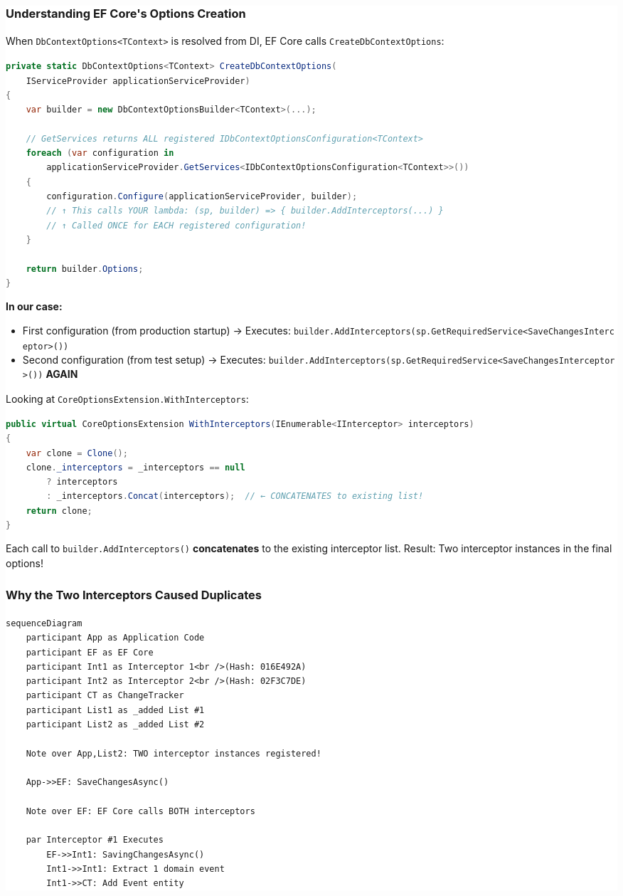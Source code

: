 ### Understanding EF Core's Options Creation

When `DbContextOptions<TContext>` is resolved from DI, EF Core calls `CreateDbContextOptions`:

```csharp
private static DbContextOptions<TContext> CreateDbContextOptions(
    IServiceProvider applicationServiceProvider)
{
    var builder = new DbContextOptionsBuilder<TContext>(...);

    // GetServices returns ALL registered IDbContextOptionsConfiguration<TContext>
    foreach (var configuration in
        applicationServiceProvider.GetServices<IDbContextOptionsConfiguration<TContext>>())
    {
        configuration.Configure(applicationServiceProvider, builder);
        // ↑ This calls YOUR lambda: (sp, builder) => { builder.AddInterceptors(...) }
        // ↑ Called ONCE for EACH registered configuration!
    }

    return builder.Options;
}
```

**In our case:**
- First configuration (from production startup) → Executes: `builder.AddInterceptors(sp.GetRequiredService<SaveChangesInterceptor>())`
- Second configuration (from test setup) → Executes: `builder.AddInterceptors(sp.GetRequiredService<SaveChangesInterceptor>())` **AGAIN**

Looking at `CoreOptionsExtension.WithInterceptors`:

```csharp
public virtual CoreOptionsExtension WithInterceptors(IEnumerable<IInterceptor> interceptors)
{
    var clone = Clone();
    clone._interceptors = _interceptors == null
        ? interceptors
        : _interceptors.Concat(interceptors);  // ← CONCATENATES to existing list!
    return clone;
}
```

Each call to `builder.AddInterceptors()` **concatenates** to the existing interceptor list. Result: Two interceptor instances in the final options!

### Why the Two Interceptors Caused Duplicates

```mermaid
sequenceDiagram
    participant App as Application Code
    participant EF as EF Core
    participant Int1 as Interceptor 1<br />(Hash: 016E492A)
    participant Int2 as Interceptor 2<br />(Hash: 02F3C7DE)
    participant CT as ChangeTracker
    participant List1 as _added List #1
    participant List2 as _added List #2

    Note over App,List2: TWO interceptor instances registered!

    App->>EF: SaveChangesAsync()

    Note over EF: EF Core calls BOTH interceptors

    par Interceptor #1 Executes
        EF->>Int1: SavingChangesAsync()
        Int1->>Int1: Extract 1 domain event
        Int1->>CT: Add Event entity
```
